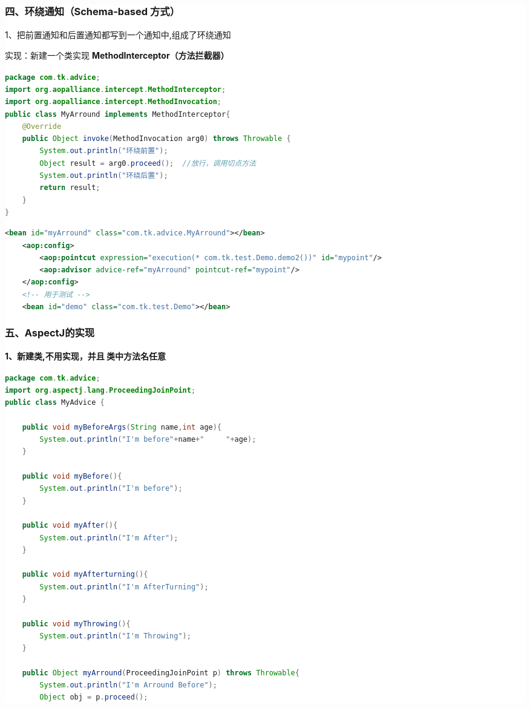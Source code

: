 

### 四、环绕通知（Schema-based 方式）

1、把前置通知和后置通知都写到一个通知中,组成了环绕通知

实现：新建一个类实现 **MethodInterceptor（方法拦截器）**

```java
package com.tk.advice;
import org.aopalliance.intercept.MethodInterceptor;
import org.aopalliance.intercept.MethodInvocation;
public class MyArround implements MethodInterceptor{
	@Override
	public Object invoke(MethodInvocation arg0) throws Throwable {
		System.out.println("环绕前置");
		Object result = arg0.proceed();  //放行，调用切点方法
		System.out.println("环绕后置");
		return result;
	}
}
```

 

```xml
<bean id="myArround" class="com.tk.advice.MyArround"></bean>
	<aop:config>
		<aop:pointcut expression="execution(* com.tk.test.Demo.demo2())" id="mypoint"/>
		<aop:advisor advice-ref="myArround" pointcut-ref="mypoint"/>
	</aop:config>
	<!-- 用于测试 -->
	<bean id="demo" class="com.tk.test.Demo"></bean>
```



### 五、AspectJ的实现

**1、新建类,不用实现，并且 类中方法名任意**

```java
package com.tk.advice;
import org.aspectj.lang.ProceedingJoinPoint;
public class MyAdvice {

	public void myBeforeArgs(String name,int age){
		System.out.println("I'm before"+name+"     "+age);
	}

	public void myBefore(){
		System.out.println("I'm before");
	}

	public void myAfter(){
		System.out.println("I'm After");
	}

	public void myAfterturning(){
		System.out.println("I'm AfterTurning");
	}

	public void myThrowing(){
		System.out.println("I'm Throwing");
	}

	public Object myArround(ProceedingJoinPoint p) throws Throwable{
		System.out.println("I'm Arround Before");
		Object obj = p.proceed();
```